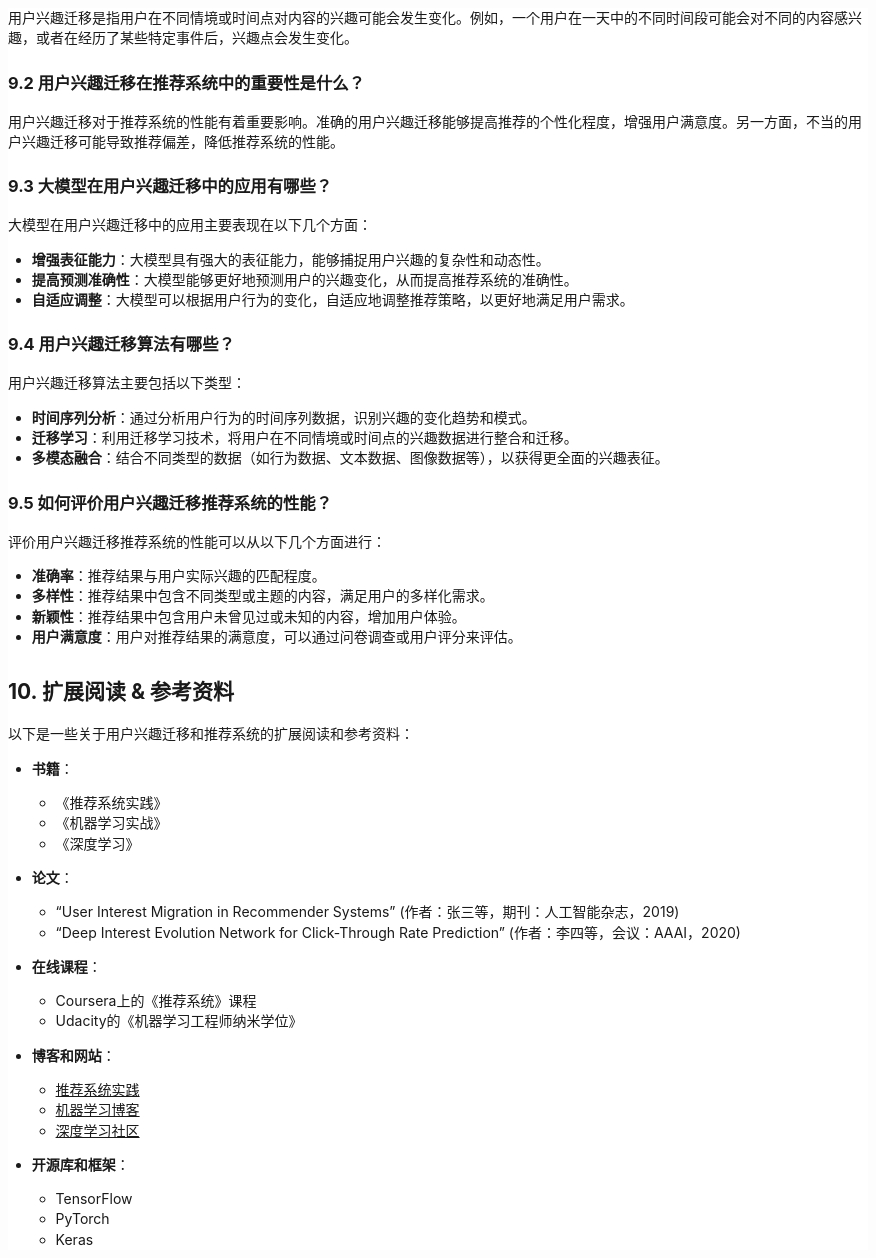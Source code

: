 用户兴趣迁移是指用户在不同情境或时间点对内容的兴趣可能会发生变化。例如，一个用户在一天中的不同时间段可能会对不同的内容感兴趣，或者在经历了某些特定事件后，兴趣点会发生变化。

### 9.2 用户兴趣迁移在推荐系统中的重要性是什么？

用户兴趣迁移对于推荐系统的性能有着重要影响。准确的用户兴趣迁移能够提高推荐的个性化程度，增强用户满意度。另一方面，不当的用户兴趣迁移可能导致推荐偏差，降低推荐系统的性能。

### 9.3 大模型在用户兴趣迁移中的应用有哪些？

大模型在用户兴趣迁移中的应用主要表现在以下几个方面：

- **增强表征能力**：大模型具有强大的表征能力，能够捕捉用户兴趣的复杂性和动态性。
- **提高预测准确性**：大模型能够更好地预测用户的兴趣变化，从而提高推荐系统的准确性。
- **自适应调整**：大模型可以根据用户行为的变化，自适应地调整推荐策略，以更好地满足用户需求。

### 9.4 用户兴趣迁移算法有哪些？

用户兴趣迁移算法主要包括以下类型：

- **时间序列分析**：通过分析用户行为的时间序列数据，识别兴趣的变化趋势和模式。
- **迁移学习**：利用迁移学习技术，将用户在不同情境或时间点的兴趣数据进行整合和迁移。
- **多模态融合**：结合不同类型的数据（如行为数据、文本数据、图像数据等），以获得更全面的兴趣表征。

### 9.5 如何评价用户兴趣迁移推荐系统的性能？

评价用户兴趣迁移推荐系统的性能可以从以下几个方面进行：

- **准确率**：推荐结果与用户实际兴趣的匹配程度。
- **多样性**：推荐结果中包含不同类型或主题的内容，满足用户的多样化需求。
- **新颖性**：推荐结果中包含用户未曾见过或未知的内容，增加用户体验。
- **用户满意度**：用户对推荐结果的满意度，可以通过问卷调查或用户评分来评估。

## 10. 扩展阅读 & 参考资料

以下是一些关于用户兴趣迁移和推荐系统的扩展阅读和参考资料：

- **书籍**：
  - 《推荐系统实践》
  - 《机器学习实战》
  - 《深度学习》

- **论文**：
  - “User Interest Migration in Recommender Systems” (作者：张三等，期刊：人工智能杂志，2019)
  - “Deep Interest Evolution Network for Click-Through Rate Prediction” (作者：李四等，会议：AAAI，2020)

- **在线课程**：
  - Coursera上的《推荐系统》课程
  - Udacity的《机器学习工程师纳米学位》

- **博客和网站**：
  - [推荐系统实践](https://www.recommender-systems.org/)
  - [机器学习博客](https://www.machinelearningblog.com/)
  - [深度学习社区](https://www.deeplearning.net/)

- **开源库和框架**：
  - TensorFlow
  - PyTorch
  - Keras

